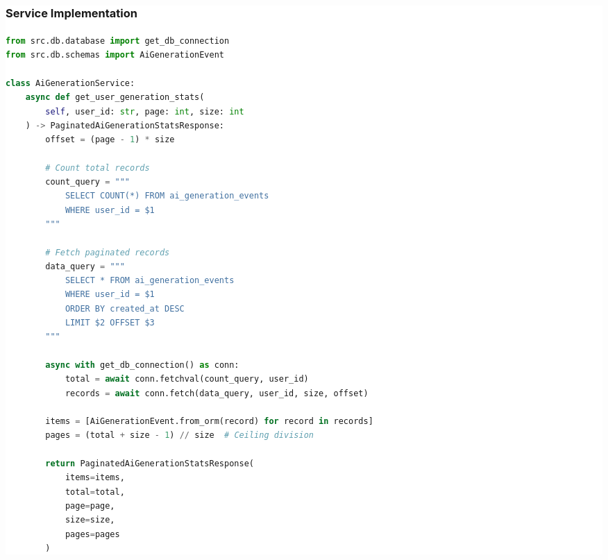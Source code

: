 ### Service Implementation
```python
from src.db.database import get_db_connection
from src.db.schemas import AiGenerationEvent

class AiGenerationService:
    async def get_user_generation_stats(
        self, user_id: str, page: int, size: int
    ) -> PaginatedAiGenerationStatsResponse:
        offset = (page - 1) * size
        
        # Count total records
        count_query = """
            SELECT COUNT(*) FROM ai_generation_events 
            WHERE user_id = $1
        """
        
        # Fetch paginated records
        data_query = """
            SELECT * FROM ai_generation_events 
            WHERE user_id = $1 
            ORDER BY created_at DESC 
            LIMIT $2 OFFSET $3
        """
        
        async with get_db_connection() as conn:
            total = await conn.fetchval(count_query, user_id)
            records = await conn.fetch(data_query, user_id, size, offset)
            
        items = [AiGenerationEvent.from_orm(record) for record in records]
        pages = (total + size - 1) // size  # Ceiling division
        
        return PaginatedAiGenerationStatsResponse(
            items=items,
            total=total,
            page=page,
            size=size,
            pages=pages
        )
``` 